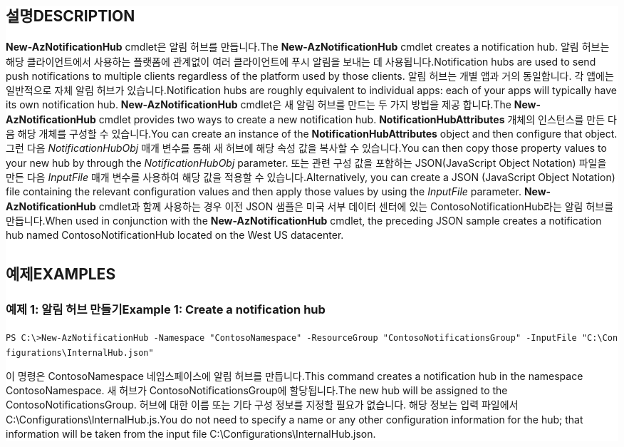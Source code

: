 ## <span data-ttu-id="32cbe-107">설명</span><span class="sxs-lookup"><span data-stu-id="32cbe-107">DESCRIPTION</span></span>
<span data-ttu-id="32cbe-108">**New-AzNotificationHub** cmdlet은 알림 허브를 만듭니다.</span><span class="sxs-lookup"><span data-stu-id="32cbe-108">The **New-AzNotificationHub** cmdlet creates a notification hub.</span></span>
<span data-ttu-id="32cbe-109">알림 허브는 해당 클라이언트에서 사용하는 플랫폼에 관계없이 여러 클라이언트에 푸시 알림을 보내는 데 사용됩니다.</span><span class="sxs-lookup"><span data-stu-id="32cbe-109">Notification hubs are used to send push notifications to multiple clients regardless of the platform used by those clients.</span></span>
<span data-ttu-id="32cbe-110">알림 허브는 개별 앱과 거의 동일합니다. 각 앱에는 일반적으로 자체 알림 허브가 있습니다.</span><span class="sxs-lookup"><span data-stu-id="32cbe-110">Notification hubs are roughly equivalent to individual apps: each of your apps will typically have its own notification hub.</span></span>
<span data-ttu-id="32cbe-111">**New-AzNotificationHub** cmdlet은 새 알림 허브를 만드는 두 가지 방법을 제공 합니다.</span><span class="sxs-lookup"><span data-stu-id="32cbe-111">The **New-AzNotificationHub** cmdlet provides two ways to create a new notification hub.</span></span>
<span data-ttu-id="32cbe-112">**NotificationHubAttributes** 개체의 인스턴스를 만든 다음 해당 개체를 구성할 수 있습니다.</span><span class="sxs-lookup"><span data-stu-id="32cbe-112">You can create an instance of the **NotificationHubAttributes** object and then configure that object.</span></span>
<span data-ttu-id="32cbe-113">그런 다음 *NotificationHubObj* 매개 변수를 통해 새 허브에 해당 속성 값을 복사할 수 있습니다.</span><span class="sxs-lookup"><span data-stu-id="32cbe-113">You can then copy those property values to your new hub by through the *NotificationHubObj* parameter.</span></span>
<span data-ttu-id="32cbe-114">또는 관련 구성 값을 포함하는 JSON(JavaScript Object Notation) 파일을 만든 다음 *InputFile* 매개 변수를 사용하여 해당 값을 적용할 수 있습니다.</span><span class="sxs-lookup"><span data-stu-id="32cbe-114">Alternatively, you can create a JSON (JavaScript Object Notation) file containing the relevant configuration values and  then apply those values by using the *InputFile* parameter.</span></span>
<span data-ttu-id="32cbe-115">**New-AzNotificationHub** cmdlet과 함께 사용하는 경우 이전 JSON 샘플은 미국 서부 데이터 센터에 있는 ContosoNotificationHub라는 알림 허브를 만듭니다.</span><span class="sxs-lookup"><span data-stu-id="32cbe-115">When used in conjunction with the **New-AzNotificationHub** cmdlet, the preceding JSON sample creates a notification hub named ContosoNotificationHub located on the West US datacenter.</span></span>

## <span data-ttu-id="32cbe-116">예제</span><span class="sxs-lookup"><span data-stu-id="32cbe-116">EXAMPLES</span></span>

### <span data-ttu-id="32cbe-117">예제 1: 알림 허브 만들기</span><span class="sxs-lookup"><span data-stu-id="32cbe-117">Example 1: Create a notification hub</span></span>
```
PS C:\>New-AzNotificationHub -Namespace "ContosoNamespace" -ResourceGroup "ContosoNotificationsGroup" -InputFile "C:\Configurations\InternalHub.json"
```

<span data-ttu-id="32cbe-118">이 명령은 ContosoNamespace 네임스페이스에 알림 허브를 만듭니다.</span><span class="sxs-lookup"><span data-stu-id="32cbe-118">This command creates a notification hub in the namespace ContosoNamespace.</span></span>
<span data-ttu-id="32cbe-119">새 허브가 ContosoNotificationsGroup에 할당됩니다.</span><span class="sxs-lookup"><span data-stu-id="32cbe-119">The new hub will be assigned to the ContosoNotificationsGroup.</span></span>
<span data-ttu-id="32cbe-120">허브에 대한 이름 또는 기타 구성 정보를 지정할 필요가 없습니다. 해당 정보는 입력 파일에서 C:\Configurations\InternalHub.js.</span><span class="sxs-lookup"><span data-stu-id="32cbe-120">You do not need to specify a name or any other configuration information for the hub; that information will be taken from the input file C:\Configurations\InternalHub.json.</span></span>
